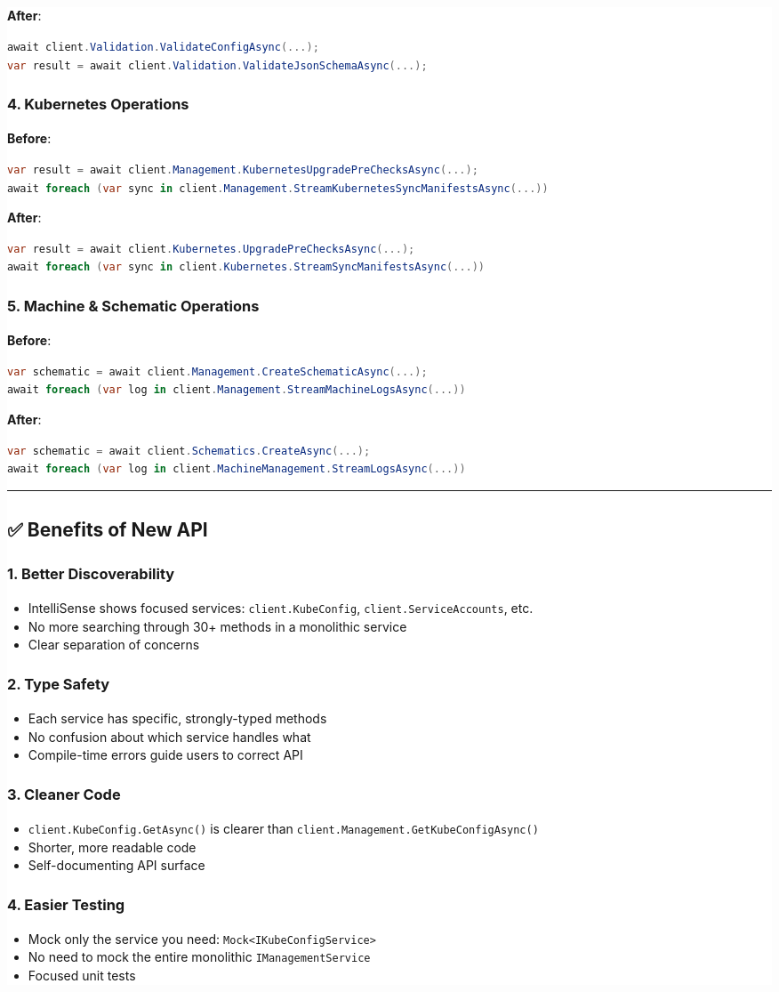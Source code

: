 **After**:
```csharp
await client.Validation.ValidateConfigAsync(...);
var result = await client.Validation.ValidateJsonSchemaAsync(...);
```

### 4. Kubernetes Operations
**Before**:
```csharp
var result = await client.Management.KubernetesUpgradePreChecksAsync(...);
await foreach (var sync in client.Management.StreamKubernetesSyncManifestsAsync(...))
```

**After**:
```csharp
var result = await client.Kubernetes.UpgradePreChecksAsync(...);
await foreach (var sync in client.Kubernetes.StreamSyncManifestsAsync(...))
```

### 5. Machine & Schematic Operations
**Before**:
```csharp
var schematic = await client.Management.CreateSchematicAsync(...);
await foreach (var log in client.Management.StreamMachineLogsAsync(...))
```

**After**:
```csharp
var schematic = await client.Schematics.CreateAsync(...);
await foreach (var log in client.MachineManagement.StreamLogsAsync(...))
```

---

## ✅ **Benefits of New API**

### 1. Better Discoverability
- IntelliSense shows focused services: `client.KubeConfig`, `client.ServiceAccounts`, etc.
- No more searching through 30+ methods in a monolithic service
- Clear separation of concerns

### 2. Type Safety
- Each service has specific, strongly-typed methods
- No confusion about which service handles what
- Compile-time errors guide users to correct API

### 3. Cleaner Code
- `client.KubeConfig.GetAsync()` is clearer than `client.Management.GetKubeConfigAsync()`
- Shorter, more readable code
- Self-documenting API surface

### 4. Easier Testing
- Mock only the service you need: `Mock<IKubeConfigService>`
- No need to mock the entire monolithic `IManagementService`
- Focused unit tests
